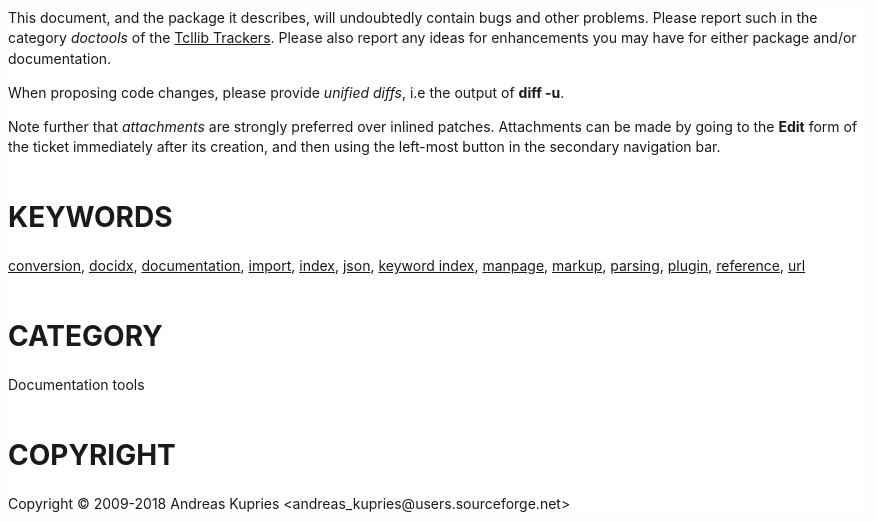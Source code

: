 This document, and the package it describes, will undoubtedly contain bugs and
other problems\. Please report such in the category *doctools* of the [Tcllib
Trackers](http://core\.tcl\.tk/tcllib/reportlist)\. Please also report any ideas
for enhancements you may have for either package and/or documentation\.

When proposing code changes, please provide *unified diffs*, i\.e the output of
__diff \-u__\.

Note further that *attachments* are strongly preferred over inlined patches\.
Attachments can be made by going to the __Edit__ form of the ticket
immediately after its creation, and then using the left\-most button in the
secondary navigation bar\.

# <a name='keywords'></a>KEYWORDS

[conversion](\.\./\.\./\.\./\.\./index\.md\#conversion),
[docidx](\.\./\.\./\.\./\.\./index\.md\#docidx),
[documentation](\.\./\.\./\.\./\.\./index\.md\#documentation),
[import](\.\./\.\./\.\./\.\./index\.md\#import),
[index](\.\./\.\./\.\./\.\./index\.md\#index), [json](\.\./\.\./\.\./\.\./index\.md\#json),
[keyword index](\.\./\.\./\.\./\.\./index\.md\#keyword\_index),
[manpage](\.\./\.\./\.\./\.\./index\.md\#manpage),
[markup](\.\./\.\./\.\./\.\./index\.md\#markup),
[parsing](\.\./\.\./\.\./\.\./index\.md\#parsing),
[plugin](\.\./\.\./\.\./\.\./index\.md\#plugin),
[reference](\.\./\.\./\.\./\.\./index\.md\#reference),
[url](\.\./\.\./\.\./\.\./index\.md\#url)

# <a name='category'></a>CATEGORY

Documentation tools

# <a name='copyright'></a>COPYRIGHT

Copyright &copy; 2009\-2018 Andreas Kupries <andreas\_kupries@users\.sourceforge\.net>
